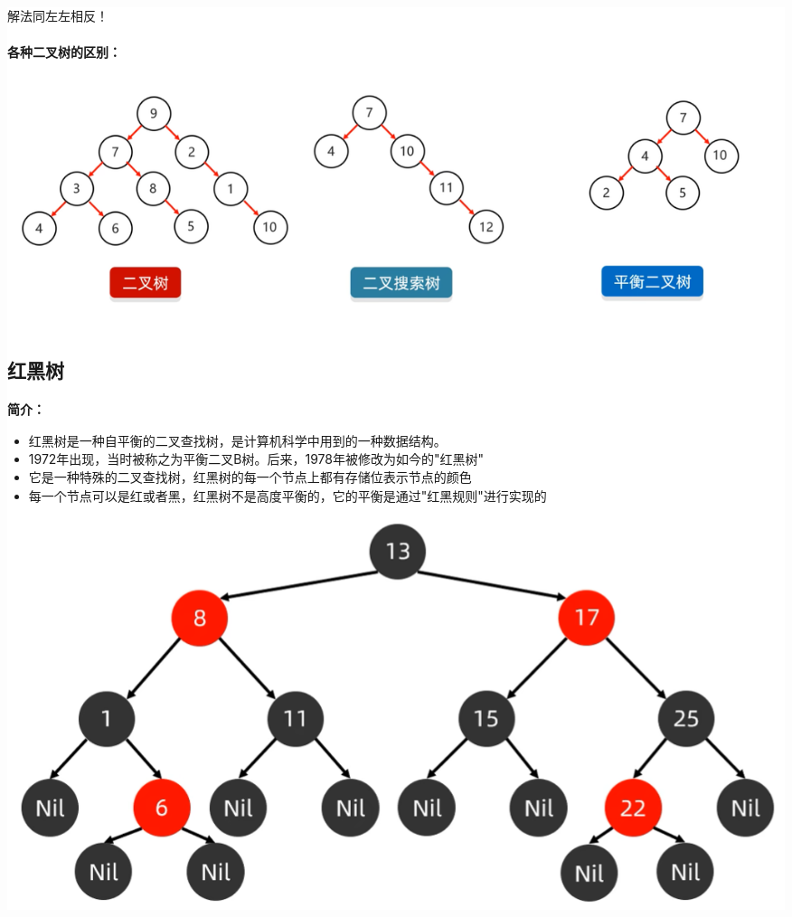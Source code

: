 解法同左左相反！

#### 各种二叉树的区别：

![image-20221222002403116](https://raw.githubusercontent.com/TobyCold/JavaSE/master/Java进阶篇img/image-20221222002403116.png)

## 红黑树

**简介：**

- 红黑树是一种自平衡的二叉查找树，是计算机科学中用到的一种数据结构。
- 1972年出现，当时被称之为平衡二叉B树。后来，1978年被修改为如今的"红黑树"
- 它是一种特殊的二叉查找树，红黑树的每一个节点上都有存储位表示节点的颜色
- 每一个节点可以是红或者黑，红黑树不是高度平衡的，它的平衡是通过"红黑规则"进行实现的

![image-20221222003113549](https://raw.githubusercontent.com/TobyCold/JavaSE/master/Java进阶篇img/image-20221222003113549.png)

